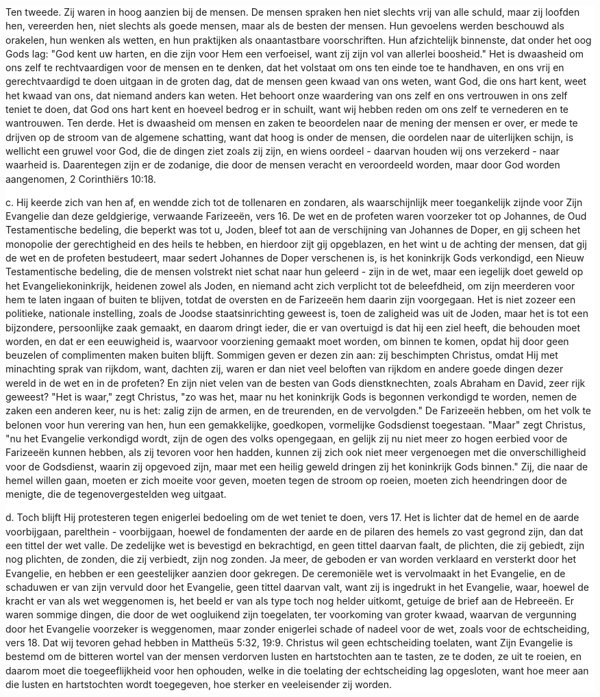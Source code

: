 Ten tweede. Zij waren in hoog aanzien bij de mensen. De mensen spraken hen niet slechts vrij van alle schuld, maar zij loofden hen, vereerden hen, niet slechts als goede mensen, maar als de besten der mensen. Hun gevoelens werden beschouwd als orakelen, hun wenken als wetten, en hun praktijken als onaantastbare voorschriften. Hun afzichtelijk binnenste, dat onder het oog Gods lag: "God kent uw harten, en die zijn voor Hem een verfoeisel, want zij zijn vol van allerlei boosheid." Het is dwaasheid om ons zelf te rechtvaardigen voor de mensen en te denken, dat het volstaat om ons ten einde toe te handhaven, en ons vrij en gerechtvaardigd te doen uitgaan in de groten dag, dat de mensen geen kwaad van ons weten, want God, die ons hart kent, weet het kwaad van ons, dat niemand anders kan weten. Het behoort onze waardering van ons zelf en ons vertrouwen in ons zelf teniet te doen, dat God ons hart kent en hoeveel bedrog er in schuilt, want wij hebben reden om ons zelf te vernederen en te wantrouwen. 
Ten derde. Het is dwaasheid om mensen en zaken te beoordelen naar de mening der mensen er over, er mede te drijven op de stroom van de algemene schatting, want dat hoog is onder de mensen, die oordelen naar de uiterlijken schijn, is wellicht een gruwel voor God, die de dingen ziet zoals zij zijn, en wiens oordeel - daarvan houden wij ons verzekerd - naar waarheid is. Daarentegen zijn er de zodanige, die door de mensen veracht en veroordeeld worden, maar door God worden aangenomen, 2 Corinthiërs 10:18. 

c. Hij keerde zich van hen af, en wendde zich tot de tollenaren en zondaren, als waarschijnlijk meer toegankelijk zijnde voor Zijn Evangelie dan deze geldgierige, verwaande Farizeeën, vers 16. De wet en de profeten waren voorzeker tot op Johannes, de Oud Testamentische bedeling, die beperkt was tot u, Joden, bleef tot aan de verschijning van Johannes de Doper, en gij scheen het monopolie der gerechtigheid en des heils te hebben, en hierdoor zijt gij opgeblazen, en het wint u de achting der mensen, dat gij de wet en de profeten bestudeert, maar sedert Johannes de Doper verschenen is, is het koninkrijk Gods verkondigd, een Nieuw Testamentische bedeling, die de mensen volstrekt niet schat naar hun geleerd - zijn in de wet, maar een iegelijk doet geweld op het Evangeliekoninkrijk, heidenen zowel als Joden, en niemand acht zich verplicht tot de beleefdheid, om zijn meerderen voor hem te laten ingaan of buiten te blijven, totdat de oversten en de Farizeeën hem daarin zijn voorgegaan. Het is niet zozeer een politieke, nationale instelling, zoals de Joodse staatsinrichting geweest is, toen de zaligheid was uit de Joden, maar het is tot een bijzondere, persoonlijke zaak gemaakt, en daarom dringt ieder, die er van overtuigd is dat hij een ziel heeft, die behouden moet worden, en dat er een eeuwigheid is, waarvoor voorziening gemaakt moet worden, om binnen te komen, opdat hij door geen beuzelen of complimenten maken buiten blijft. Sommigen geven er dezen zin aan: zij beschimpten Christus, omdat Hij met minachting sprak van rijkdom, want, dachten zij, waren er dan niet veel beloften van rijkdom en andere goede dingen dezer wereld in de wet en in de profeten? En zijn niet velen van de besten van Gods dienstknechten, zoals Abraham en David, zeer rijk geweest? "Het is waar," zegt Christus, "zo was het, maar nu het koninkrijk Gods is begonnen verkondigd te worden, nemen de zaken een anderen keer, nu is het: zalig zijn de armen, en de treurenden, en de vervolgden." De Farizeeën hebben, om het volk te belonen voor hun verering van hen, hun een gemakkelijke, goedkopen, vormelijke Godsdienst toegestaan. "Maar" zegt Christus, "nu het Evangelie verkondigd wordt, zijn de ogen des volks opengegaan, en gelijk zij nu niet meer zo hogen eerbied voor de Farizeeën kunnen hebben, als zij tevoren voor hen hadden, kunnen zij zich ook niet meer vergenoegen met die onverschilligheid voor de Godsdienst, waarin zij opgevoed zijn, maar met een heilig geweld dringen zij het koninkrijk Gods binnen." Zij, die naar de hemel willen gaan, moeten er zich moeite voor geven, moeten tegen de stroom op roeien, moeten zich heendringen door de menigte, die de tegenovergestelden weg uitgaat. 

d. Toch blijft Hij protesteren tegen enigerlei bedoeling om de wet teniet te doen, vers 17. Het is lichter dat de hemel en de aarde voorbijgaan, parelthein - voorbijgaan, hoewel de fondamenten der aarde en de pilaren des hemels zo vast gegrond zijn, dan dat een tittel der wet valle. De zedelijke wet is bevestigd en bekrachtigd, en geen tittel daarvan faalt, de plichten, die zij gebiedt, zijn nog plichten, de zonden, die zij verbiedt, zijn nog zonden. Ja meer, de geboden er van worden verklaard en versterkt door het Evangelie, en hebben er een geestelijker aanzien door gekregen. De ceremoniële wet is vervolmaakt in het Evangelie, en de schaduwen er van zijn vervuld door het Evangelie, geen tittel daarvan valt, want zij is ingedrukt in het Evangelie, waar, hoewel de kracht er van als wet weggenomen is, het beeld er van als type toch nog helder uitkomt, getuige de brief aan de Hebreeën. Er waren sommige dingen, die door de wet oogluikend zijn toegelaten, ter voorkoming van groter kwaad, waarvan de vergunning door het Evangelie voorzeker is weggenomen, maar zonder enigerlei schade of nadeel voor de wet, zoals voor de echtscheiding, vers 18. Dat wij tevoren gehad hebben in Mattheüs 5:32, 19:9. Christus wil geen echtscheiding toelaten, want Zijn Evangelie is bestemd om de bitteren wortel van der mensen verdorven lusten en hartstochten aan te tasten, ze te doden, ze uit te roeien, en daarom moet die toegeeflijkheid voor hen ophouden, welke in die toelating der echtscheiding lag opgesloten, want hoe meer aan die lusten en hartstochten wordt toegegeven, hoe sterker en veeleisender zij worden. 
